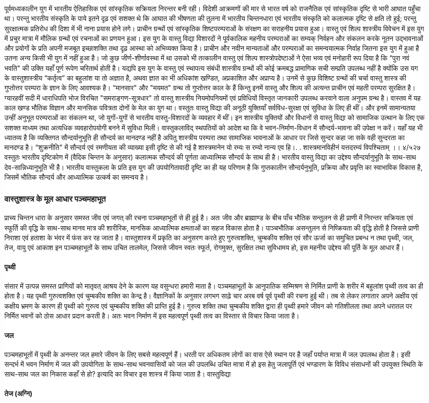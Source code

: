 पूर्वमध्यकालीन युग में भारतीय ऐतिहासिक एवं सांस्कृतिक सक्रियता निरन्तर बनी रही। विदेशी आक्रमणों की मार से भारत वर्ष को राजनैतिक एवं सांस्कृतिक दृष्टि से भारी आघात पहुँचा था। परन्तु भारतीय संस्कृति के पाये इतने दृढ़ एवं सशक्त थे कि आघात की भीषणता की तुलना में भारतीय चिन्तनधारा एवं भारतीय संस्कृति को कलात्मक दृष्टि से क्षति तो हुई; परन्तु सुरक्षात्मक प्रतिरोध की दिशा में भी नाना प्रयास होने लगे। प्राचीन ग्रन्थों एवं सांस्कृतिक शिष्टपरम्पराओं के संरक्षण का सराहनीय प्रयास हुआ। वास्तु एवं शिल्प शास्त्रीय विवेचन में इस युग में प्रचुर मात्रा में मौलिक ग्रन्थों एवं रचनाओं का प्रणयन हुआ। इस युग के वास्तु विद्या विशारदों ने पूर्वकालिक महनीय परम्पराओं का सम्यक् निर्वहन और संकलन करके नूतन उद्भावनाओं और प्रयोगों के प्रति अपनी मजबूत इच्छाशक्ति तथा दृढ़ आस्था को अभिव्यक्त किया है। प्राचीन और नवीन मान्यताओं और परम्पराओं का समन्वयात्मक निर्वाह जितना इस युग में हुआ है उतना अन्य किसी भी युग में नहीं हुआ है। जो कुछ जीर्ण-शीर्णावस्था में था उसको भी तत्कालीन वास्तु एवं शिल्प शास्त्रोपदेष्टाओं ने ऐसा भव्य एवं मनोहारी रूप दिया है कि “पुरा नवं भवति" की उक्ति यहाँ पूर्ण रूपेण चरितार्थ होती है। यद्यपि इस युग के वास्तु एवं स्थापत्य संबंधी शास्त्रीय ग्रन्थों की कोई क्रमबद्ध प्रामाणिक सची सम्प्रति उपलब्ध नहीं है क्योंकि उस यग के वास्तुशास्त्रीय “कर्तृत्व” का बहुलांश या तो अज्ञात है, अथवा ज्ञात का भी अधिकांश खण्डित, अप्रकाशित और अप्राप्य है। उनमें से कुछ विशिष्ट ग्रन्थों की चर्चा वास्तु शास्त्र की गुप्तोत्तर परम्परा के ज्ञान के लिए आवश्यक है। “मानसार" और "मयमत" ग्रन्थ तो गुप्तोत्तर काल के हैं किन्तु इनमें वास्तु और शिल्प की अत्यन्त प्राचीन एवं महती परम्परा सुरक्षित है। ग्यारहवीं सदी में धाराधिपति भोज विरचित "समराङ्गण-सूत्रधार" तो वास्तु शास्त्रीय नियमोपनियमों एवं प्रविधियों विस्तृत जानकारी उपलब्ध करवाने वाला अनुपम ग्रन्थ है। वास्तव में यह काल खण्ड भौतिक विज्ञान और मानसिक पवित्रता दोनों के मेल का युग था।
वस्तुतः वास्तु विद्या की अनूठी युक्तियाँ सर्वविध-सुरक्षा एवं सुविधा के लिए ही थीं। और इनमें सामान्यतया उन्हीं अनुभूत परम्पराओं का संकलन था, जो युगों-युगों से भारतीय वास्तु-विशारदों के व्यवहार में थीं। इन शास्त्रीय युक्तियों और विधानों से वास्तु विद्या को सामाजिक उत्थान के लिए एक सशक्त माध्यम तथा अत्यधिक व्यवहारोपयोगी बनने में सुविधा मिली। वास्तुकलाविद् स्थपतियों को आदेश था कि वे भवन-निर्माण-विधान में सौन्दर्य-भावना की उपेक्षा न करें। यहाँ यह भी ध्यातव्य है कि व्यक्तिगत सौन्दर्यानुभूति ही सौन्दर्य का मानदण्ड नहीं है अपितु शास्त्रीय परम्परा तथा सामाजिक भावनाओं के आधार पर जिसे सुन्दर कहा जा सके वही सुन्दरता का मानदण्ड है। “शुक्रनीति" में सौन्दर्य एवं रमणीयता की व्याख्या इसी दृष्टि से की गई है
शास्त्रमानेन यो रम्यः स रम्यो नान्य एव हि।.
. शास्त्रमानविहीनं यत्तदरम्यं विपश्चिताम् ।। ४/५२७ वस्तुतः भारतीय दृष्टिकोण में (वैदिक चिन्तन के अनुसार) कलात्मक सौन्दर्य की पूर्णता आध्यात्मिक सौन्दर्य के साथ ही है। भारतीय वास्तु विद्या का उद्देश्य सौन्दर्यानुभूति के साथ-साथ देव-सान्निध्यानुभूति भी है। भारतीय वास्तुकला के प्रति इस युग की उपयोगितावादी दृष्टि का ही यह परिणाम है कि गुप्तकालीन सौन्दर्यनुभूति, प्रक्रिया और प्रवृत्ति का स्वाभाविक विकास है, जिसमें भौतिक सौन्दर्य और आध्यात्मिक उत्कर्ष का समन्वय है।
### वास्तुशास्त्र के मूल आधार पञ्चमहाभूत
प्राच्य चिन्तन धारा के अनुसार समस्त जीव एवं जगत् की रचना पञ्चमहाभूतों से ही हुई है। अतः जीव और ब्राह्माण्ड के बीच पाँच भौतिक सन्तुलन से ही प्राणी में निरन्तर सक्रियता एवं स्फूर्ति की वृद्धि के साथ-साथ मानव मात्र की शारीरिक, मानसिक आध्यात्मिक क्षमताओं का सहज विकास होता है। पाञ्चभौतिक असन्तुलन से निष्क्रियता की वृद्धि होती है जिससे प्राणी निराशा एवं हताशा के भंवर में फंस कर रह जाता है। वास्तुशास्त्र में प्रकृति का अनुसरण करते हुए गुरुत्वशक्ति, चुम्बकीय शक्ति एवं सौर ऊर्जा का समुचित प्रबन्ध न तथा पृथ्वी, जल, तेज, वायु एवं आकाश इन पञ्चमहाभूतों के साथ उचित तालमेल, जिससे जीवन स्वतः स्फूर्त, रोगमुक्त, सुरक्षित तथा सुविधामय हो, इस महनीय उद्देश्य की
पूर्ति के मूल आधार हैं।
#### पृथ्वी
संसार में उत्पन्न समस्त प्राणियों को मातृवत् आश्रय देने के कारण यह वसुन्धरा हमारी माता है। पञ्चमहाभूतों के आनुपातिक सम्मिश्रण से निर्मित प्राणी के शरीर में बहुलांश पृथ्वी तत्व का ही होता है। यह पृथ्वी गुरुत्वशक्ति एवं चुम्बकीय शक्ति का केन्द्र है। वैज्ञानिकों के अनुसार लगभग साढ़े चार अरब वर्ष पूर्व पृथ्वी की रचना हुई थी। तब से लेकर लगातार अपने अक्षीय एवं कक्षीय भ्रमण के कारण ही पृथ्वी को गुरुत्व एवं चुम्बकीय शक्ति की प्राप्ति हुई है। गुरुत्व शक्ति तथा चुम्बकीय शक्ति द्वारा ही पृथ्वी हमारे जीवन को गतिशीलता तथा अपने धरातल पर निर्मित भवनों को ठोस आधार प्रदान करती है। अतः भवन निर्माण में इस महत्वपूर्ण पृथ्वी तत्व का विस्तार से विचार किया जाता है।
#### जल
पञ्चमहाभूतों में पृथ्वी के अनन्तर जल हमारे जीवन के लिए सबसे महत्वपूर्ण हैं। धरती पर अधिकतम लोगों का वास ऐसे स्थान पर है जहाँ पर्याप्त मात्रा में जल उपलब्ध होता है। इसी सन्दर्भ में भवन निर्माण में जल की उपयोगिता के साथ-साथ भवनवासियों को जल की उपलब्धि उचित मात्रा में हो इस हेतु जलापूर्ति एवं भण्डारण के विविध संसाधनों की उपयुक्त स्थिति के साथ-साथ जल का निकास कहाँ से हो? इत्यादि का विचार इस शास्त्र में किया जाता है।
वास्तुविद्या
#### तेज (अग्नि)  